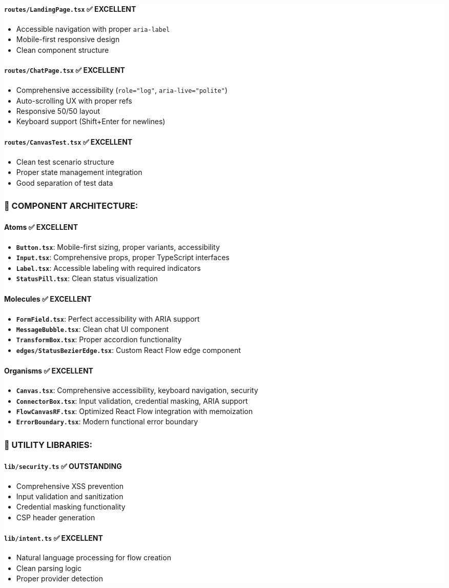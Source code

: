 #### **`routes/LandingPage.tsx`** ✅ **EXCELLENT**

- Accessible navigation with proper `aria-label`
- Mobile-first responsive design
- Clean component structure

#### **`routes/ChatPage.tsx`** ✅ **EXCELLENT**

- Comprehensive accessibility (`role="log"`, `aria-live="polite"`)
- Auto-scrolling UX with proper refs
- Responsive 50/50 layout
- Keyboard support (Shift+Enter for newlines)

#### **`routes/CanvasTest.tsx`** ✅ **EXCELLENT**

- Clean test scenario structure
- Proper state management integration
- Good separation of test data

### **🧩 COMPONENT ARCHITECTURE:**

#### **Atoms** ✅ **EXCELLENT**

- **`Button.tsx`**: Mobile-first sizing, proper variants, accessibility
- **`Input.tsx`**: Comprehensive props, proper TypeScript interfaces
- **`Label.tsx`**: Accessible labeling with required indicators
- **`StatusPill.tsx`**: Clean status visualization

#### **Molecules** ✅ **EXCELLENT**

- **`FormField.tsx`**: Perfect accessibility with ARIA support
- **`MessageBubble.tsx`**: Clean chat UI component
- **`TransformBox.tsx`**: Proper accordion functionality
- **`edges/StatusBezierEdge.tsx`**: Custom React Flow edge component

#### **Organisms** ✅ **EXCELLENT**

- **`Canvas.tsx`**: Comprehensive accessibility, keyboard navigation, security
- **`ConnectorBox.tsx`**: Input validation, credential masking, ARIA support
- **`FlowCanvasRF.tsx`**: Optimized React Flow integration with memoization
- **`ErrorBoundary.tsx`**: Modern functional error boundary

### **🔧 UTILITY LIBRARIES:**

#### **`lib/security.ts`** ✅ **OUTSTANDING**

- Comprehensive XSS prevention
- Input validation and sanitization
- Credential masking functionality
- CSP header generation

#### **`lib/intent.ts`** ✅ **EXCELLENT**

- Natural language processing for flow creation
- Clean parsing logic
- Proper provider detection
